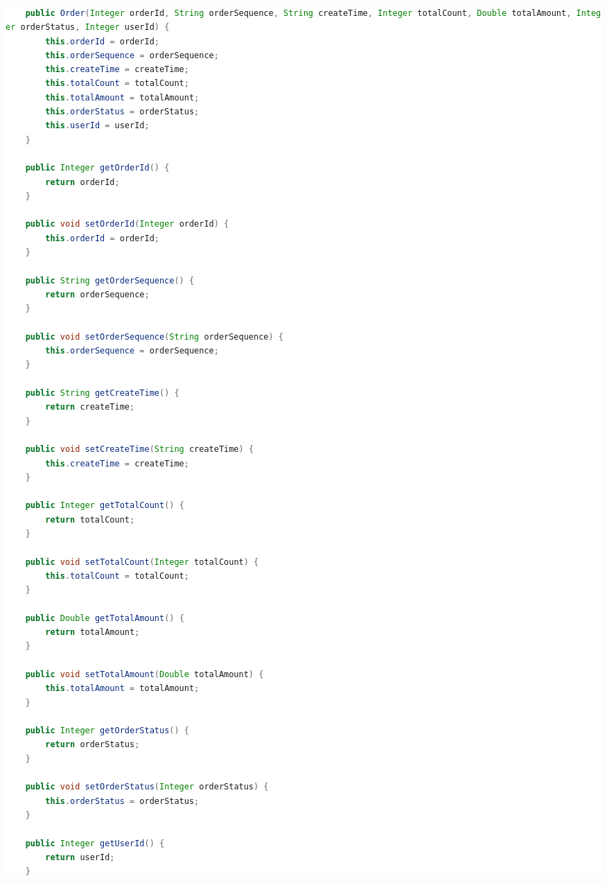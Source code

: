 ```java
    public Order(Integer orderId, String orderSequence, String createTime, Integer totalCount, Double totalAmount, Integer orderStatus, Integer userId) {
        this.orderId = orderId;
        this.orderSequence = orderSequence;
        this.createTime = createTime;
        this.totalCount = totalCount;
        this.totalAmount = totalAmount;
        this.orderStatus = orderStatus;
        this.userId = userId;
    }

    public Integer getOrderId() {
        return orderId;
    }

    public void setOrderId(Integer orderId) {
        this.orderId = orderId;
    }

    public String getOrderSequence() {
        return orderSequence;
    }

    public void setOrderSequence(String orderSequence) {
        this.orderSequence = orderSequence;
    }

    public String getCreateTime() {
        return createTime;
    }

    public void setCreateTime(String createTime) {
        this.createTime = createTime;
    }

    public Integer getTotalCount() {
        return totalCount;
    }

    public void setTotalCount(Integer totalCount) {
        this.totalCount = totalCount;
    }

    public Double getTotalAmount() {
        return totalAmount;
    }

    public void setTotalAmount(Double totalAmount) {
        this.totalAmount = totalAmount;
    }

    public Integer getOrderStatus() {
        return orderStatus;
    }

    public void setOrderStatus(Integer orderStatus) {
        this.orderStatus = orderStatus;
    }

    public Integer getUserId() {
        return userId;
    }

```